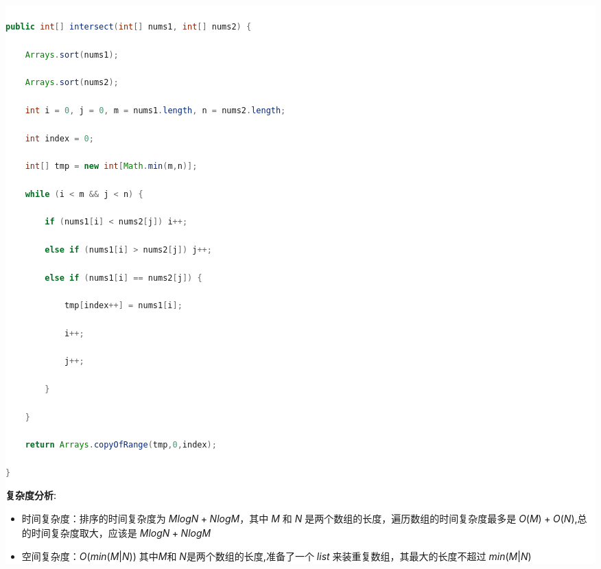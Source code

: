 
```Java [Java]

public int[] intersect(int[] nums1, int[] nums2) {

    Arrays.sort(nums1);

    Arrays.sort(nums2);

    int i = 0, j = 0, m = nums1.length, n = nums2.length;

    int index = 0;

    int[] tmp = new int[Math.min(m,n)];

    while (i < m && j < n) {

        if (nums1[i] < nums2[j]) i++;

        else if (nums1[i] > nums2[j]) j++;

        else if (nums1[i] == nums2[j]) {

            tmp[index++] = nums1[i];

            i++;

            j++;

        }

    }

    return Arrays.copyOfRange(tmp,0,index);

}

```



**复杂度分析**:



- 时间复杂度：排序的时间复杂度为 $MlogN+NlogM$，其中 $M$ 和 $N$ 是两个数组的长度，遍历数组的时间复杂度最多是 $O(M)+O(N)$,总的时间复杂度取大，应该是 $MlogN+NlogM$

- 空间复杂度：$O(min(M|N))$ 其中$M$和 $N$是两个数组的长度,准备了一个 $list$ 来装重复数组，其最大的长度不超过 $min(M|N)$










